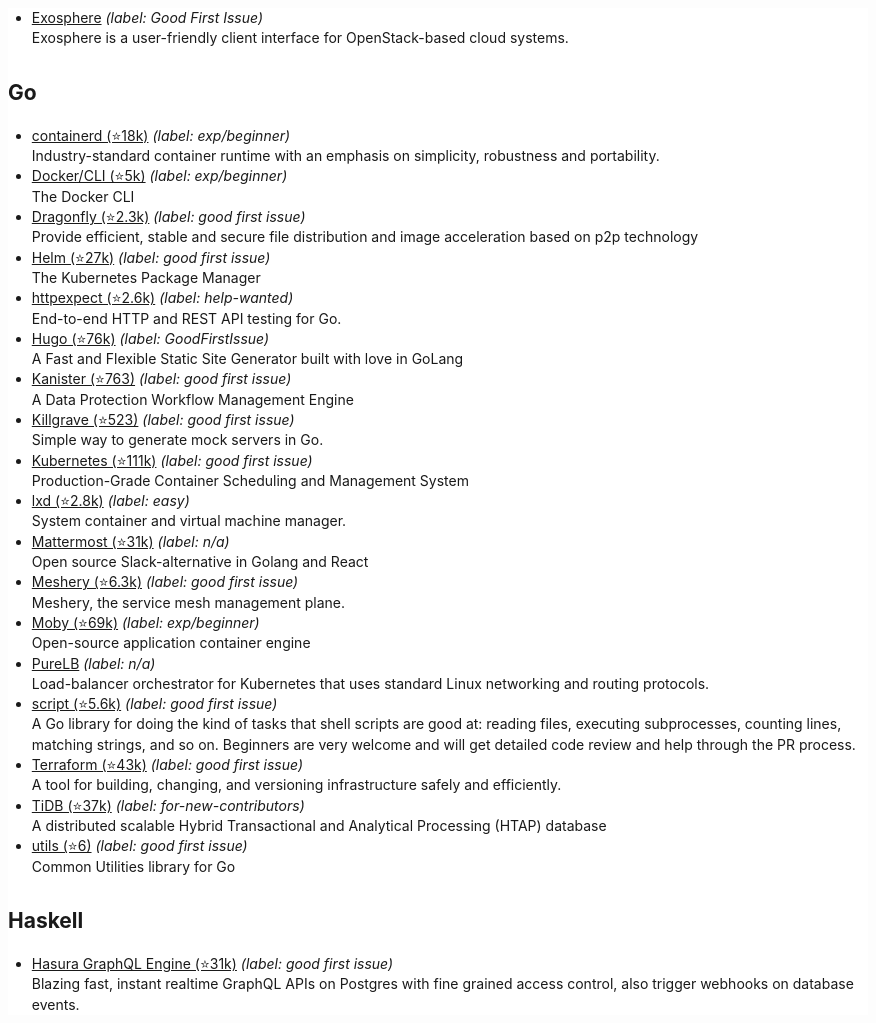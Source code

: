 *   [Exosphere](https://gitlab.com/exosphere/exosphere/-/issues/?label_name\[]=Good%20First%20Issue) *(label: Good First Issue)* <br> Exosphere is a user-friendly client interface for OpenStack-based cloud systems.

## Go

*   [containerd (⭐18k)](https://github.com/containerd/containerd) *(label: exp/beginner)* <br> Industry-standard container runtime with an emphasis on simplicity, robustness and portability.
*   [Docker/CLI (⭐5k)](https://github.com/docker/cli) *(label: exp/beginner)* <br> The Docker CLI
*   [Dragonfly (⭐2.3k)](https://github.com/dragonflyoss/Dragonfly2) *(label: good first issue)* <br> Provide efficient, stable and secure file distribution and image acceleration based on p2p technology
*   [Helm (⭐27k)](https://github.com/kubernetes/helm) *(label: good first issue)* <br> The Kubernetes Package Manager
*   [httpexpect (⭐2.6k)](https://github.com/gavv/httpexpect) *(label: help-wanted)* <br> End-to-end HTTP and REST API testing for Go.
*   [Hugo (⭐76k)](https://github.com/gohugoio/hugo) *(label: GoodFirstIssue)* <br> A Fast and Flexible Static Site Generator built with love in GoLang
*   [Kanister (⭐763)](https://github.com/kanisterio/kanister) *(label: good first issue)* <br> A Data Protection Workflow Management Engine
*   [Killgrave (⭐523)](https://github.com/friendsofgo/killgrave) *(label: good first issue)* <br> Simple way to generate mock servers in Go.
*   [Kubernetes (⭐111k)](https://github.com/kubernetes/kubernetes) *(label: good first issue)* <br> Production-Grade Container Scheduling and Management System
*   [lxd (⭐2.8k)](https://github.com/lxc/lxd) *(label: easy)* <br> System container and virtual machine manager.
*   [Mattermost (⭐31k)](https://github.com/mattermost/mattermost-server/issues?utf8=✓\&q=is:open+label:"Up+For+Grabs"+label:"Difficulty/1:Easy"+label:"Tech/Go") *(label: n/a)* <br> Open source Slack-alternative in Golang and React
*   [Meshery (⭐6.3k)](https://github.com/layer5io/meshery) *(label: good first issue)* <br> Meshery, the service mesh management plane.
*   [Moby (⭐69k)](https://github.com/moby/moby) *(label: exp/beginner)* <br> Open-source application container engine
*   [PureLB](https://gitlab.com/purelb/purelb/-/issues?label_name\[]=GoodFirstIssue) *(label: n/a)* <br> Load-balancer orchestrator for Kubernetes that uses standard Linux networking and routing protocols.
*   [script (⭐5.6k)](https://github.com/bitfield/script) *(label: good first issue)* <br> A Go library for doing the kind of tasks that shell scripts are good at: reading files, executing subprocesses, counting lines, matching strings, and so on. Beginners are very welcome and will get detailed code review and help through the PR process.
*   [Terraform (⭐43k)](https://github.com/hashicorp/terraform) *(label: good first issue)* <br> A tool for building, changing, and versioning infrastructure safely and efficiently.
*   [TiDB (⭐37k)](https://github.com/pingcap/tidb) *(label: for-new-contributors)* <br> A distributed scalable Hybrid Transactional and Analytical Processing (HTAP) database
*   [utils (⭐6)](https://github.com/kashifkhan0771/utils) *(label: good first issue)* <br> Common Utilities library for Go

## Haskell

*   [Hasura GraphQL Engine (⭐31k)](https://github.com/hasura/graphql-engine) *(label: good first issue)* <br> Blazing fast, instant realtime GraphQL APIs on Postgres with fine grained access control, also trigger webhooks on database events.
